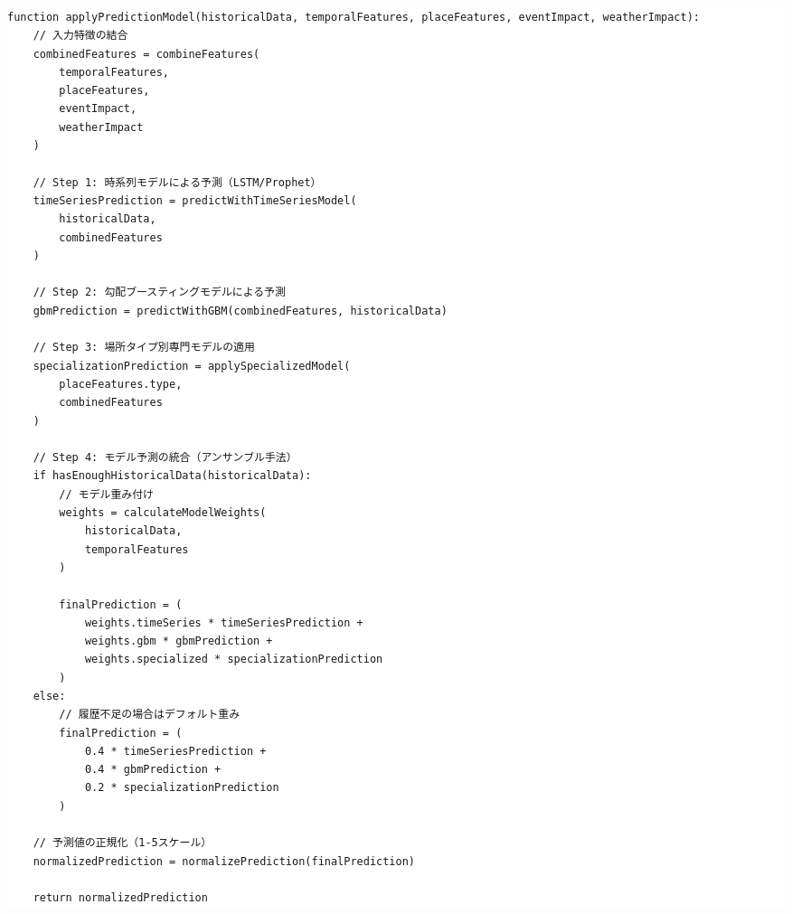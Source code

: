 ```pseudocode
function applyPredictionModel(historicalData, temporalFeatures, placeFeatures, eventImpact, weatherImpact):
    // 入力特徴の結合
    combinedFeatures = combineFeatures(
        temporalFeatures, 
        placeFeatures, 
        eventImpact, 
        weatherImpact
    )
    
    // Step 1: 時系列モデルによる予測（LSTM/Prophet）
    timeSeriesPrediction = predictWithTimeSeriesModel(
        historicalData, 
        combinedFeatures
    )
    
    // Step 2: 勾配ブースティングモデルによる予測
    gbmPrediction = predictWithGBM(combinedFeatures, historicalData)
    
    // Step 3: 場所タイプ別専門モデルの適用
    specializationPrediction = applySpecializedModel(
        placeFeatures.type, 
        combinedFeatures
    )
    
    // Step 4: モデル予測の統合（アンサンブル手法）
    if hasEnoughHistoricalData(historicalData):
        // モデル重み付け
        weights = calculateModelWeights(
            historicalData, 
            temporalFeatures
        )
        
        finalPrediction = (
            weights.timeSeries * timeSeriesPrediction +
            weights.gbm * gbmPrediction +
            weights.specialized * specializationPrediction
        )
    else:
        // 履歴不足の場合はデフォルト重み
        finalPrediction = (
            0.4 * timeSeriesPrediction +
            0.4 * gbmPrediction +
            0.2 * specializationPrediction
        )
    
    // 予測値の正規化（1-5スケール）
    normalizedPrediction = normalizePrediction(finalPrediction)
    
    return normalizedPrediction
```
